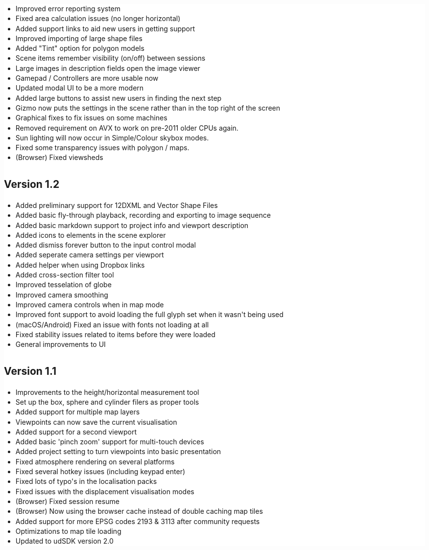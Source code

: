   - Improved error reporting system
  - Fixed area calculation issues (no longer horizontal)
  - Added support links to aid new users in getting support
  - Improved importing of large shape files
  - Added "Tint" option for polygon models
  - Scene items remember visibility (on/off) between sessions
  - Large images in description fields open the image viewer
  - Gamepad / Controllers are more usable now
  - Updated modal UI to be a more modern
  - Added large buttons to assist new users in finding the next step
  - Gizmo now puts the settings in the scene rather than in the top right of the screen
  - Graphical fixes to fix issues on some machines
  - Removed requirement on AVX to work on pre-2011 older CPUs again.
  - Sun lighting will now occur in Simple/Colour skybox modes.
  - Fixed some transparency issues with polygon / maps.
  - (Browser) Fixed viewsheds

## Version 1.2
  - Added preliminary support for 12DXML and Vector Shape Files
  - Added basic fly-through playback, recording and exporting to image sequence
  - Added basic markdown support to project info and viewport description
  - Added icons to elements in the scene explorer
  - Added dismiss forever button to the input control modal
  - Added seperate camera settings per viewport
  - Added helper when using Dropbox links
  - Added cross-section filter tool
  - Improved tesselation of globe
  - Improved camera smoothing
  - Improved camera controls when in map mode
  - Improved font support to avoid loading the full glyph set when it wasn't being used
  - (macOS/Android) Fixed an issue with fonts not loading at all
  - Fixed stability issues related to items before they were loaded
  - General improvements to UI

## Version 1.1
  - Improvements to the height/horizontal measurement tool
  - Set up the box, sphere and cylinder filers as proper tools
  - Added support for multiple map layers
  - Viewpoints can now save the current visualisation
  - Added support for a second viewport
  - Added basic 'pinch zoom' support for multi-touch devices
  - Added project setting to turn viewpoints into basic presentation
  - Fixed atmosphere rendering on several platforms
  - Fixed several hotkey issues (including keypad enter)
  - Fixed lots of typo's in the localisation packs
  - Fixed issues with the displacement visualisation modes
  - (Browser) Fixed session resume
  - (Browser) Now using the browser cache instead of double caching map tiles
  - Added support for more EPSG codes 2193 & 3113 after community requests
  - Optimizations to map tile loading
  - Updated to udSDK version 2.0
